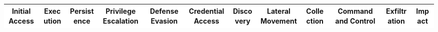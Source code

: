 | Initial Access                                                                                                                                                                                                                                                                                                                                                                                                                                                   | Execution                                                           | Persistence                                                                                                                                                                                                                                                                                                                                 | Privilege Escalation                                                | Defense Evasion                                                     | Credential Access | Discovery | Lateral Movement                                                            | Collection                                                                                                                                                            | Command and Control                                                                                                                                                                                                                                                                                                                                                                                                                                                                                                                                                        | Exfiltration                                                                                                                                                                                                                                                                             | Impact                                                                  |
| ---------------------------------------------------------------------------------------------------------------------------------------------------------------------------------------------------------------------------------------------------------------------------------------------------------------------------------------------------------------------------------------------------------------------------------------------------------------- | ------------------------------------------------------------------- | ------------------------------------------------------------------------------------------------------------------------------------------------------------------------------------------------------------------------------------------------------------------------------------------------------------------------------------------- | ------------------------------------------------------------------- | ------------------------------------------------------------------- | ----------------- | --------- | --------------------------------------------------------------------------- | --------------------------------------------------------------------------------------------------------------------------------------------------------------------- | -------------------------------------------------------------------------------------------------------------------------------------------------------------------------------------------------------------------------------------------------------------------------------------------------------------------------------------------------------------------------------------------------------------------------------------------------------------------------------------------------------------------------------------------------------------------------- | ---------------------------------------------------------------------------------------------------------------------------------------------------------------------------------------------------------------------------------------------------------------------------------------- | ----------------------------------------------------------------------- |